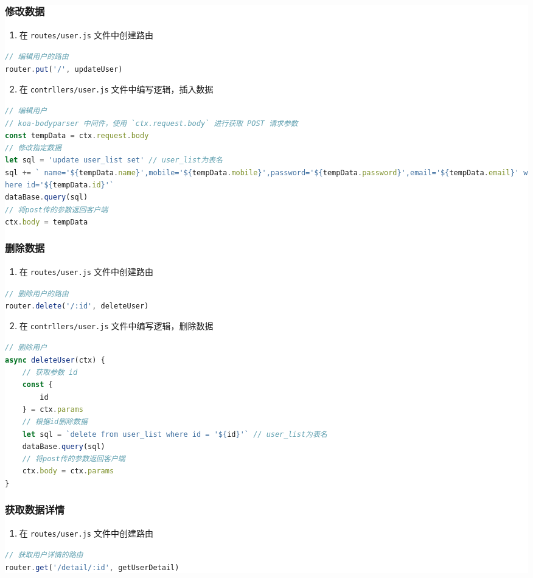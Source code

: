 ### 修改数据

1. 在 `routes/user.js` 文件中创建路由

```js
// 编辑用户的路由
router.put('/', updateUser)
```

2. 在 `contrllers/user.js` 文件中编写逻辑，插入数据

```js
// 编辑用户
// koa-bodyparser 中间件，使用 `ctx.request.body` 进行获取 POST 请求参数
const tempData = ctx.request.body
// 修改指定数据
let sql = 'update user_list set' // user_list为表名
sql += ` name='${tempData.name}',mobile='${tempData.mobile}',password='${tempData.password}',email='${tempData.email}' where id='${tempData.id}'`
dataBase.query(sql)
// 将post传的参数返回客户端
ctx.body = tempData
```

### 删除数据

1. 在 `routes/user.js` 文件中创建路由

```js
// 删除用户的路由
router.delete('/:id', deleteUser)
```

2. 在 `contrllers/user.js` 文件中编写逻辑，删除数据

```js
// 删除用户
async deleteUser(ctx) {
    // 获取参数 id
    const {
        id
    } = ctx.params
    // 根据id删除数据
    let sql = `delete from user_list where id = '${id}'` // user_list为表名
    dataBase.query(sql)
    // 将post传的参数返回客户端
    ctx.body = ctx.params
}
```

### 获取数据详情

1. 在 `routes/user.js` 文件中创建路由

```js
// 获取用户详情的路由
router.get('/detail/:id', getUserDetail)
```

